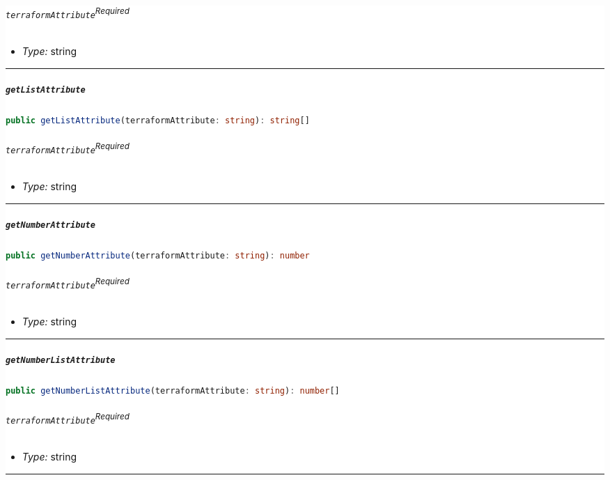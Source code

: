 ###### `terraformAttribute`<sup>Required</sup> <a name="terraformAttribute" id="@ithings/cdktf-provider-openstack.computeQuotasetV2.ComputeQuotasetV2.getBooleanMapAttribute.parameter.terraformAttribute"></a>

- *Type:* string

---

##### `getListAttribute` <a name="getListAttribute" id="@ithings/cdktf-provider-openstack.computeQuotasetV2.ComputeQuotasetV2.getListAttribute"></a>

```typescript
public getListAttribute(terraformAttribute: string): string[]
```

###### `terraformAttribute`<sup>Required</sup> <a name="terraformAttribute" id="@ithings/cdktf-provider-openstack.computeQuotasetV2.ComputeQuotasetV2.getListAttribute.parameter.terraformAttribute"></a>

- *Type:* string

---

##### `getNumberAttribute` <a name="getNumberAttribute" id="@ithings/cdktf-provider-openstack.computeQuotasetV2.ComputeQuotasetV2.getNumberAttribute"></a>

```typescript
public getNumberAttribute(terraformAttribute: string): number
```

###### `terraformAttribute`<sup>Required</sup> <a name="terraformAttribute" id="@ithings/cdktf-provider-openstack.computeQuotasetV2.ComputeQuotasetV2.getNumberAttribute.parameter.terraformAttribute"></a>

- *Type:* string

---

##### `getNumberListAttribute` <a name="getNumberListAttribute" id="@ithings/cdktf-provider-openstack.computeQuotasetV2.ComputeQuotasetV2.getNumberListAttribute"></a>

```typescript
public getNumberListAttribute(terraformAttribute: string): number[]
```

###### `terraformAttribute`<sup>Required</sup> <a name="terraformAttribute" id="@ithings/cdktf-provider-openstack.computeQuotasetV2.ComputeQuotasetV2.getNumberListAttribute.parameter.terraformAttribute"></a>

- *Type:* string

---